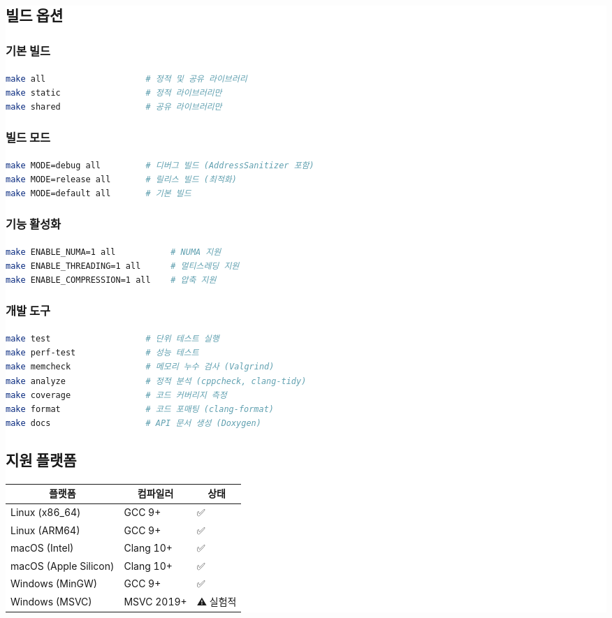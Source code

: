 ## 빌드 옵션

### 기본 빌드

```bash
make all                    # 정적 및 공유 라이브러리
make static                 # 정적 라이브러리만
make shared                 # 공유 라이브러리만
```

### 빌드 모드

```bash
make MODE=debug all         # 디버그 빌드 (AddressSanitizer 포함)
make MODE=release all       # 릴리스 빌드 (최적화)
make MODE=default all       # 기본 빌드
```

### 기능 활성화

```bash
make ENABLE_NUMA=1 all           # NUMA 지원
make ENABLE_THREADING=1 all      # 멀티스레딩 지원
make ENABLE_COMPRESSION=1 all    # 압축 지원
```

### 개발 도구

```bash
make test                   # 단위 테스트 실행
make perf-test              # 성능 테스트
make memcheck               # 메모리 누수 검사 (Valgrind)
make analyze                # 정적 분석 (cppcheck, clang-tidy)
make coverage               # 코드 커버리지 측정
make format                 # 코드 포매팅 (clang-format)
make docs                   # API 문서 생성 (Doxygen)
```

## 지원 플랫폼

| 플랫폼 | 컴파일러 | 상태 |
|--------|----------|------|
| Linux (x86_64) | GCC 9+ | ✅ |
| Linux (ARM64) | GCC 9+ | ✅ |
| macOS (Intel) | Clang 10+ | ✅ |
| macOS (Apple Silicon) | Clang 10+ | ✅ |
| Windows (MinGW) | GCC 9+ | ✅ |
| Windows (MSVC) | MSVC 2019+ | ⚠️ 실험적 |
